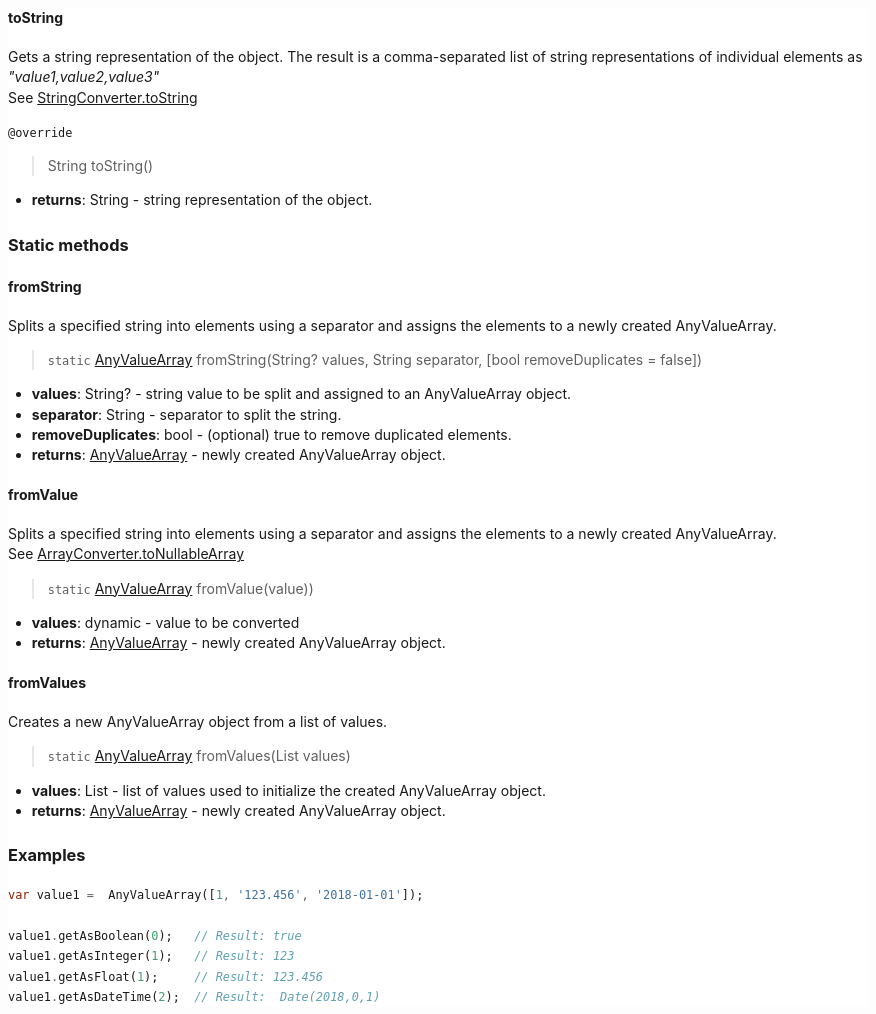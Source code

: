 
#### toString
Gets a string representation of the object.
The result is a comma-separated list of string representations of individual elements as
*"value1,value2,value3"*   
See [StringConverter.toString](../../convert/string_converter/#tostring)

`@override`
> String toString()

- **returns**: String - string representation of the object.


### Static methods

#### fromString
Splits a specified string into elements using a separator and assigns 
the elements to a newly created AnyValueArray.

> `static` [AnyValueArray](../any_value_array) fromString(String? values, String separator, [bool removeDuplicates = false])

- **values**: String? - string value to be split and assigned to an AnyValueArray object.
- **separator**: String - separator to split the string.
- **removeDuplicates**: bool - (optional) true to remove duplicated elements.
- **returns**: [AnyValueArray](../any_value_array) - newly created AnyValueArray object.


#### fromValue
Splits a specified string into elements using a separator and assigns 
the elements to a newly created AnyValueArray.   
See [ArrayConverter.toNullableArray](../../convert/array_converter/#tonullablearray)

> `static` [AnyValueArray](../any_value_array) fromValue(value))

- **values**: dynamic - value to be converted
- **returns**: [AnyValueArray](../any_value_array) - newly created AnyValueArray object.


#### fromValues
Creates a new AnyValueArray object from a list of values.

> `static` [AnyValueArray](../any_value_array) fromValues(List values)

- **values**: List - list of values used to initialize the created AnyValueArray object.
- **returns**: [AnyValueArray](../any_value_array) - newly created AnyValueArray object.




### Examples
```dart
var value1 =  AnyValueArray([1, '123.456', '2018-01-01']);

value1.getAsBoolean(0);   // Result: true
value1.getAsInteger(1);   // Result: 123
value1.getAsFloat(1);     // Result: 123.456
value1.getAsDateTime(2);  // Result:  Date(2018,0,1)
```
